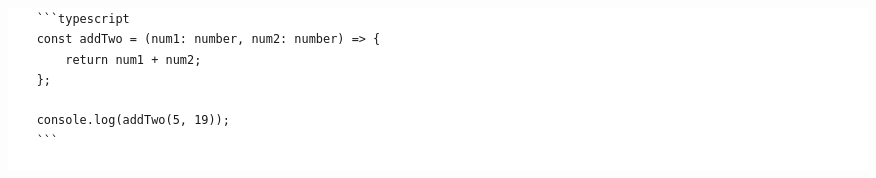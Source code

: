 ```
    ```typescript
    const addTwo = (num1: number, num2: number) => {
        return num1 + num2;
    };

    console.log(addTwo(5, 19));
    ```

